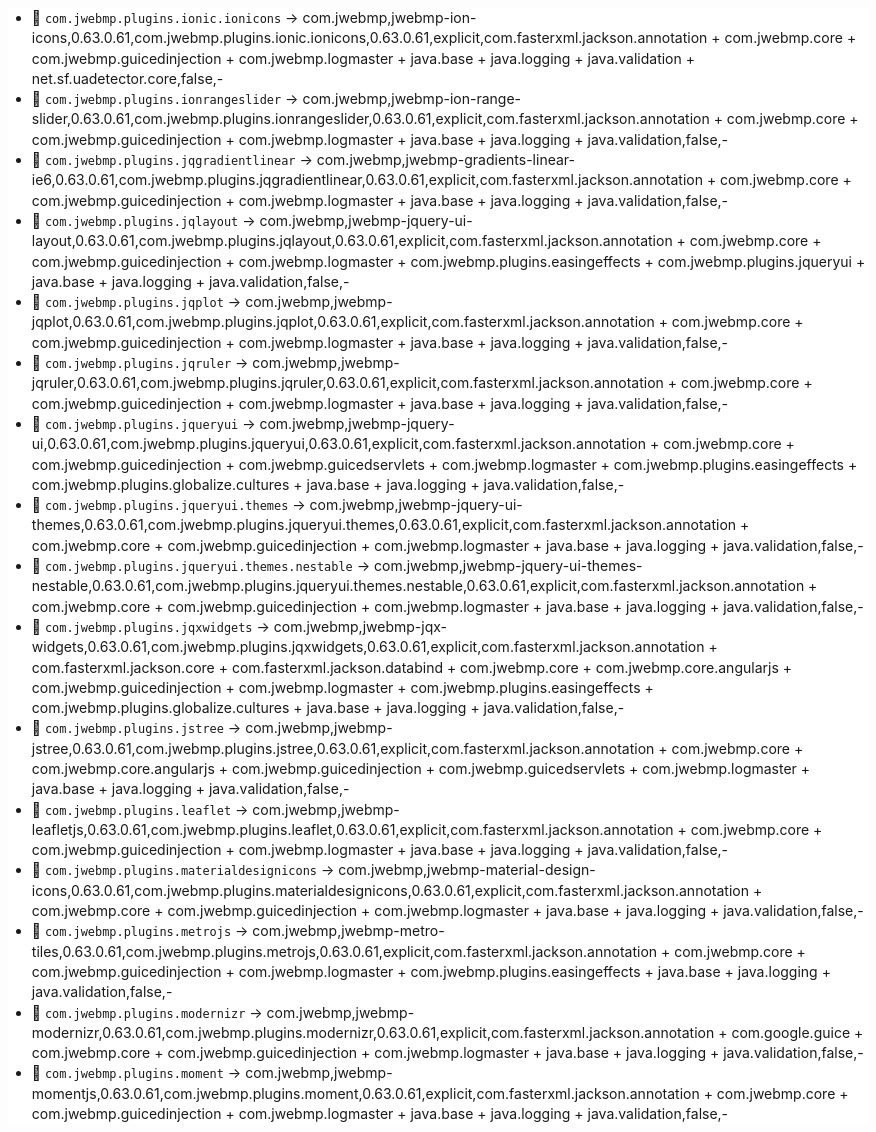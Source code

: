 - :dvd: `com.jwebmp.plugins.ionic.ionicons` -> com.jwebmp,jwebmp-ion-icons,0.63.0.61,com.jwebmp.plugins.ionic.ionicons,0.63.0.61,explicit,com.fasterxml.jackson.annotation + com.jwebmp.core + com.jwebmp.guicedinjection + com.jwebmp.logmaster + java.base + java.logging + java.validation + net.sf.uadetector.core,false,-
- :dvd: `com.jwebmp.plugins.ionrangeslider` -> com.jwebmp,jwebmp-ion-range-slider,0.63.0.61,com.jwebmp.plugins.ionrangeslider,0.63.0.61,explicit,com.fasterxml.jackson.annotation + com.jwebmp.core + com.jwebmp.guicedinjection + com.jwebmp.logmaster + java.base + java.logging + java.validation,false,-
- :dvd: `com.jwebmp.plugins.jqgradientlinear` -> com.jwebmp,jwebmp-gradients-linear-ie6,0.63.0.61,com.jwebmp.plugins.jqgradientlinear,0.63.0.61,explicit,com.fasterxml.jackson.annotation + com.jwebmp.core + com.jwebmp.guicedinjection + com.jwebmp.logmaster + java.base + java.logging + java.validation,false,-
- :dvd: `com.jwebmp.plugins.jqlayout` -> com.jwebmp,jwebmp-jquery-ui-layout,0.63.0.61,com.jwebmp.plugins.jqlayout,0.63.0.61,explicit,com.fasterxml.jackson.annotation + com.jwebmp.core + com.jwebmp.guicedinjection + com.jwebmp.logmaster + com.jwebmp.plugins.easingeffects + com.jwebmp.plugins.jqueryui + java.base + java.logging + java.validation,false,-
- :dvd: `com.jwebmp.plugins.jqplot` -> com.jwebmp,jwebmp-jqplot,0.63.0.61,com.jwebmp.plugins.jqplot,0.63.0.61,explicit,com.fasterxml.jackson.annotation + com.jwebmp.core + com.jwebmp.guicedinjection + com.jwebmp.logmaster + java.base + java.logging + java.validation,false,-
- :dvd: `com.jwebmp.plugins.jqruler` -> com.jwebmp,jwebmp-jqruler,0.63.0.61,com.jwebmp.plugins.jqruler,0.63.0.61,explicit,com.fasterxml.jackson.annotation + com.jwebmp.core + com.jwebmp.guicedinjection + com.jwebmp.logmaster + java.base + java.logging + java.validation,false,-
- :dvd: `com.jwebmp.plugins.jqueryui` -> com.jwebmp,jwebmp-jquery-ui,0.63.0.61,com.jwebmp.plugins.jqueryui,0.63.0.61,explicit,com.fasterxml.jackson.annotation + com.jwebmp.core + com.jwebmp.guicedinjection + com.jwebmp.guicedservlets + com.jwebmp.logmaster + com.jwebmp.plugins.easingeffects + com.jwebmp.plugins.globalize.cultures + java.base + java.logging + java.validation,false,-
- :dvd: `com.jwebmp.plugins.jqueryui.themes` -> com.jwebmp,jwebmp-jquery-ui-themes,0.63.0.61,com.jwebmp.plugins.jqueryui.themes,0.63.0.61,explicit,com.fasterxml.jackson.annotation + com.jwebmp.core + com.jwebmp.guicedinjection + com.jwebmp.logmaster + java.base + java.logging + java.validation,false,-
- :dvd: `com.jwebmp.plugins.jqueryui.themes.nestable` -> com.jwebmp,jwebmp-jquery-ui-themes-nestable,0.63.0.61,com.jwebmp.plugins.jqueryui.themes.nestable,0.63.0.61,explicit,com.fasterxml.jackson.annotation + com.jwebmp.core + com.jwebmp.guicedinjection + com.jwebmp.logmaster + java.base + java.logging + java.validation,false,-
- :dvd: `com.jwebmp.plugins.jqxwidgets` -> com.jwebmp,jwebmp-jqx-widgets,0.63.0.61,com.jwebmp.plugins.jqxwidgets,0.63.0.61,explicit,com.fasterxml.jackson.annotation + com.fasterxml.jackson.core + com.fasterxml.jackson.databind + com.jwebmp.core + com.jwebmp.core.angularjs + com.jwebmp.guicedinjection + com.jwebmp.logmaster + com.jwebmp.plugins.easingeffects + com.jwebmp.plugins.globalize.cultures + java.base + java.logging + java.validation,false,-
- :dvd: `com.jwebmp.plugins.jstree` -> com.jwebmp,jwebmp-jstree,0.63.0.61,com.jwebmp.plugins.jstree,0.63.0.61,explicit,com.fasterxml.jackson.annotation + com.jwebmp.core + com.jwebmp.core.angularjs + com.jwebmp.guicedinjection + com.jwebmp.guicedservlets + com.jwebmp.logmaster + java.base + java.logging + java.validation,false,-
- :dvd: `com.jwebmp.plugins.leaflet` -> com.jwebmp,jwebmp-leafletjs,0.63.0.61,com.jwebmp.plugins.leaflet,0.63.0.61,explicit,com.fasterxml.jackson.annotation + com.jwebmp.core + com.jwebmp.guicedinjection + com.jwebmp.logmaster + java.base + java.logging + java.validation,false,-
- :dvd: `com.jwebmp.plugins.materialdesignicons` -> com.jwebmp,jwebmp-material-design-icons,0.63.0.61,com.jwebmp.plugins.materialdesignicons,0.63.0.61,explicit,com.fasterxml.jackson.annotation + com.jwebmp.core + com.jwebmp.guicedinjection + com.jwebmp.logmaster + java.base + java.logging + java.validation,false,-
- :dvd: `com.jwebmp.plugins.metrojs` -> com.jwebmp,jwebmp-metro-tiles,0.63.0.61,com.jwebmp.plugins.metrojs,0.63.0.61,explicit,com.fasterxml.jackson.annotation + com.jwebmp.core + com.jwebmp.guicedinjection + com.jwebmp.logmaster + com.jwebmp.plugins.easingeffects + java.base + java.logging + java.validation,false,-
- :dvd: `com.jwebmp.plugins.modernizr` -> com.jwebmp,jwebmp-modernizr,0.63.0.61,com.jwebmp.plugins.modernizr,0.63.0.61,explicit,com.fasterxml.jackson.annotation + com.google.guice + com.jwebmp.core + com.jwebmp.guicedinjection + com.jwebmp.logmaster + java.base + java.logging + java.validation,false,-
- :dvd: `com.jwebmp.plugins.moment` -> com.jwebmp,jwebmp-momentjs,0.63.0.61,com.jwebmp.plugins.moment,0.63.0.61,explicit,com.fasterxml.jackson.annotation + com.jwebmp.core + com.jwebmp.guicedinjection + com.jwebmp.logmaster + java.base + java.logging + java.validation,false,-